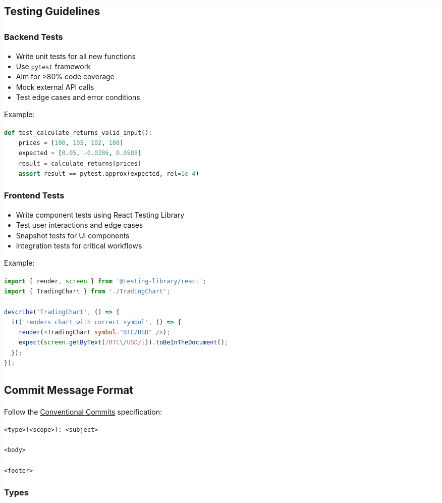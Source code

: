## Testing Guidelines

### Backend Tests

- Write unit tests for all new functions
- Use `pytest` framework
- Aim for >80% code coverage
- Mock external API calls
- Test edge cases and error conditions

Example:
```python
def test_calculate_returns_valid_input():
    prices = [100, 105, 102, 108]
    expected = [0.05, -0.0286, 0.0588]
    result = calculate_returns(prices)
    assert result == pytest.approx(expected, rel=1e-4)
```

### Frontend Tests

- Write component tests using React Testing Library
- Test user interactions and edge cases
- Snapshot tests for UI components
- Integration tests for critical workflows

Example:
```typescript
import { render, screen } from '@testing-library/react';
import { TradingChart } from './TradingChart';

describe('TradingChart', () => {
  it('renders chart with correct symbol', () => {
    render(<TradingChart symbol="BTC/USD" />);
    expect(screen.getByText(/BTC\/USD/i)).toBeInTheDocument();
  });
});
```

## Commit Message Format

Follow the [Conventional Commits](https://www.conventionalcommits.org/) specification:

```
<type>(<scope>): <subject>

<body>

<footer>
```

### Types

